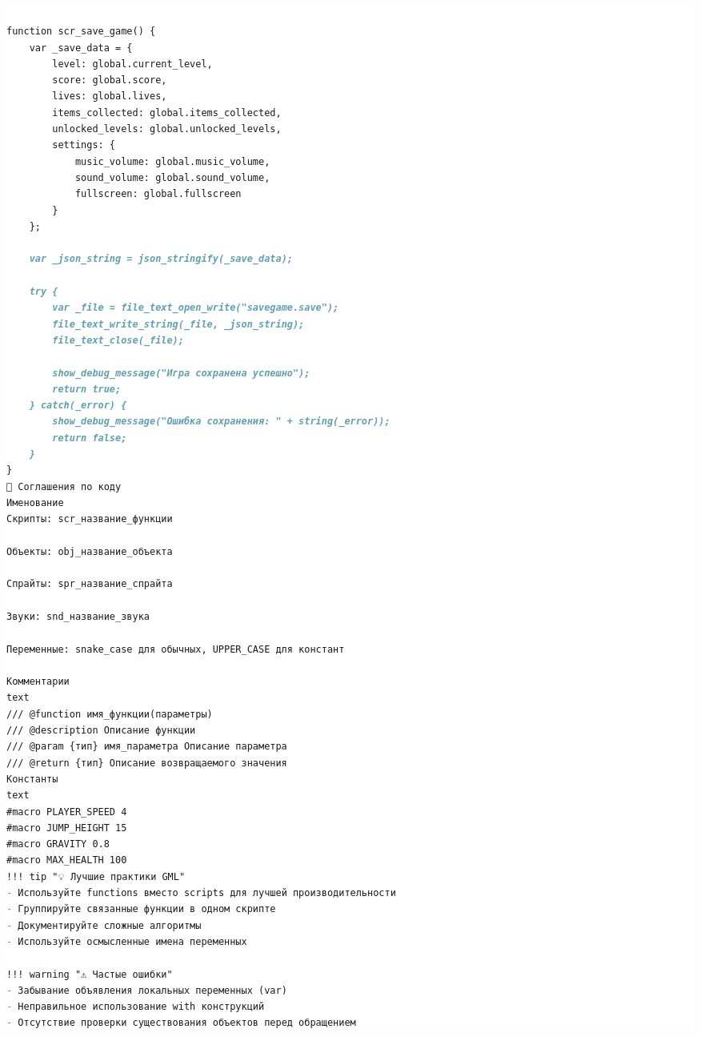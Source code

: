 ```markdown

function scr_save_game() {
    var _save_data = {
        level: global.current_level,
        score: global.score,
        lives: global.lives,
        items_collected: global.items_collected,
        unlocked_levels: global.unlocked_levels,
        settings: {
            music_volume: global.music_volume,
            sound_volume: global.sound_volume,
            fullscreen: global.fullscreen
        }
    };
    
    var _json_string = json_stringify(_save_data);
    
    try {
        var _file = file_text_open_write("savegame.save");
        file_text_write_string(_file, _json_string);
        file_text_close(_file);
        
        show_debug_message("Игра сохранена успешно");
        return true;
    } catch(_error) {
        show_debug_message("Ошибка сохранения: " + string(_error));
        return false;
    }
}
📖 Соглашения по коду
Именование
Скрипты: scr_название_функции

Объекты: obj_название_объекта

Спрайты: spr_название_спрайта

Звуки: snd_название_звука

Переменные: snake_case для обычных, UPPER_CASE для констант

Комментарии
text
/// @function имя_функции(параметры)
/// @description Описание функции
/// @param {тип} имя_параметра Описание параметра
/// @return {тип} Описание возвращаемого значения
Константы
text
#macro PLAYER_SPEED 4
#macro JUMP_HEIGHT 15
#macro GRAVITY 0.8
#macro MAX_HEALTH 100
!!! tip "💡 Лучшие практики GML"
- Используйте functions вместо scripts для лучшей производительности
- Группируйте связанные функции в одном скрипте
- Документируйте сложные алгоритмы
- Используйте осмысленные имена переменных

!!! warning "⚠️ Частые ошибки"
- Забывание объявления локальных переменных (var)
- Неправильное использование with конструкций
- Отсутствие проверки существования объектов перед обращением
```
